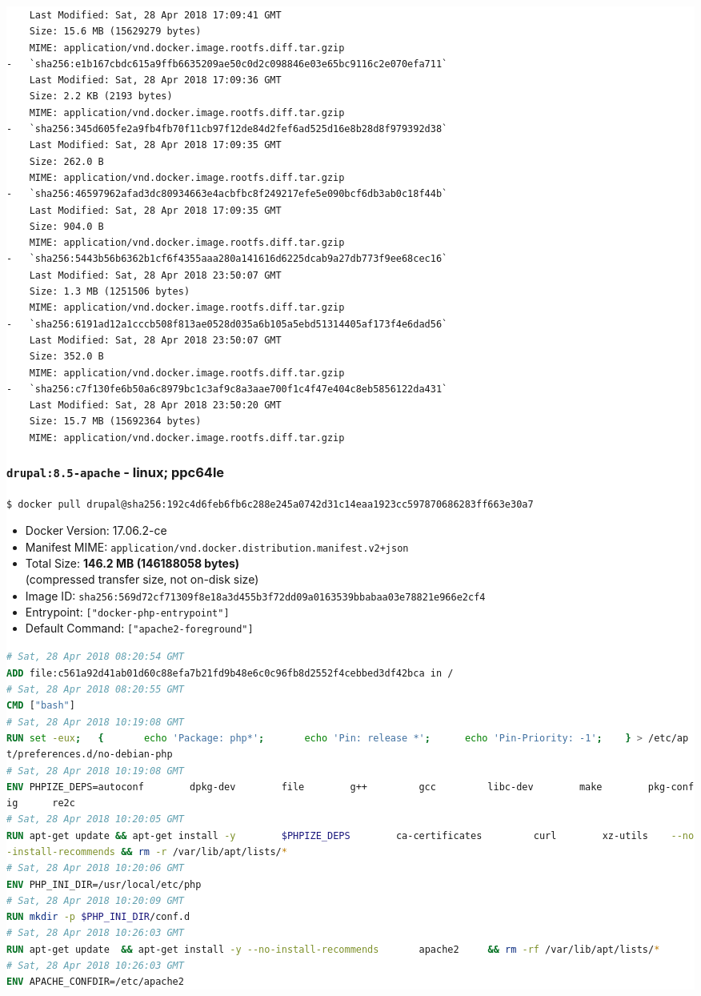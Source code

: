 		Last Modified: Sat, 28 Apr 2018 17:09:41 GMT  
		Size: 15.6 MB (15629279 bytes)  
		MIME: application/vnd.docker.image.rootfs.diff.tar.gzip
	-	`sha256:e1b167cbdc615a9ffb6635209ae50c0d2c098846e03e65bc9116c2e070efa711`  
		Last Modified: Sat, 28 Apr 2018 17:09:36 GMT  
		Size: 2.2 KB (2193 bytes)  
		MIME: application/vnd.docker.image.rootfs.diff.tar.gzip
	-	`sha256:345d605fe2a9fb4fb70f11cb97f12de84d2fef6ad525d16e8b28d8f979392d38`  
		Last Modified: Sat, 28 Apr 2018 17:09:35 GMT  
		Size: 262.0 B  
		MIME: application/vnd.docker.image.rootfs.diff.tar.gzip
	-	`sha256:46597962afad3dc80934663e4acbfbc8f249217efe5e090bcf6db3ab0c18f44b`  
		Last Modified: Sat, 28 Apr 2018 17:09:35 GMT  
		Size: 904.0 B  
		MIME: application/vnd.docker.image.rootfs.diff.tar.gzip
	-	`sha256:5443b56b6362b1cf6f4355aaa280a141616d6225dcab9a27db773f9ee68cec16`  
		Last Modified: Sat, 28 Apr 2018 23:50:07 GMT  
		Size: 1.3 MB (1251506 bytes)  
		MIME: application/vnd.docker.image.rootfs.diff.tar.gzip
	-	`sha256:6191ad12a1cccb508f813ae0528d035a6b105a5ebd51314405af173f4e6dad56`  
		Last Modified: Sat, 28 Apr 2018 23:50:07 GMT  
		Size: 352.0 B  
		MIME: application/vnd.docker.image.rootfs.diff.tar.gzip
	-	`sha256:c7f130fe6b50a6c8979bc1c3af9c8a3aae700f1c4f47e404c8eb5856122da431`  
		Last Modified: Sat, 28 Apr 2018 23:50:20 GMT  
		Size: 15.7 MB (15692364 bytes)  
		MIME: application/vnd.docker.image.rootfs.diff.tar.gzip

### `drupal:8.5-apache` - linux; ppc64le

```console
$ docker pull drupal@sha256:192c4d6feb6fb6c288e245a0742d31c14eaa1923cc597870686283ff663e30a7
```

-	Docker Version: 17.06.2-ce
-	Manifest MIME: `application/vnd.docker.distribution.manifest.v2+json`
-	Total Size: **146.2 MB (146188058 bytes)**  
	(compressed transfer size, not on-disk size)
-	Image ID: `sha256:569d72cf71309f8e18a3d455b3f72dd09a0163539bbabaa03e78821e966e2cf4`
-	Entrypoint: `["docker-php-entrypoint"]`
-	Default Command: `["apache2-foreground"]`

```dockerfile
# Sat, 28 Apr 2018 08:20:54 GMT
ADD file:c561a92d41ab01d60c88efa7b21fd9b48e6c0c96fb8d2552f4cebbed3df42bca in / 
# Sat, 28 Apr 2018 08:20:55 GMT
CMD ["bash"]
# Sat, 28 Apr 2018 10:19:08 GMT
RUN set -eux; 	{ 		echo 'Package: php*'; 		echo 'Pin: release *'; 		echo 'Pin-Priority: -1'; 	} > /etc/apt/preferences.d/no-debian-php
# Sat, 28 Apr 2018 10:19:08 GMT
ENV PHPIZE_DEPS=autoconf 		dpkg-dev 		file 		g++ 		gcc 		libc-dev 		make 		pkg-config 		re2c
# Sat, 28 Apr 2018 10:20:05 GMT
RUN apt-get update && apt-get install -y 		$PHPIZE_DEPS 		ca-certificates 		curl 		xz-utils 	--no-install-recommends && rm -r /var/lib/apt/lists/*
# Sat, 28 Apr 2018 10:20:06 GMT
ENV PHP_INI_DIR=/usr/local/etc/php
# Sat, 28 Apr 2018 10:20:09 GMT
RUN mkdir -p $PHP_INI_DIR/conf.d
# Sat, 28 Apr 2018 10:26:03 GMT
RUN apt-get update 	&& apt-get install -y --no-install-recommends 		apache2 	&& rm -rf /var/lib/apt/lists/*
# Sat, 28 Apr 2018 10:26:03 GMT
ENV APACHE_CONFDIR=/etc/apache2
```